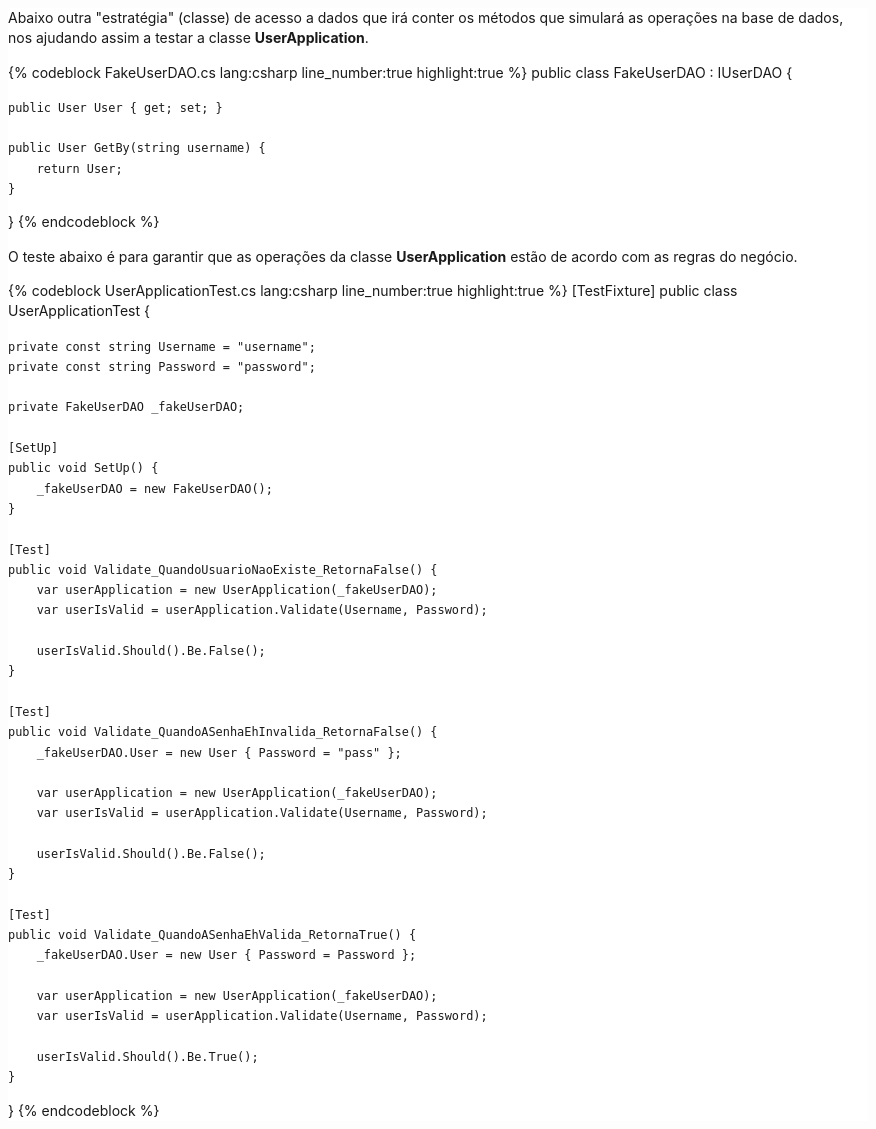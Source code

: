 Abaixo outra "estrat&#233;gia" (classe) de acesso a dados que ir&#225; conter os m&#233;todos que simular&#225; as opera&#231;&#245;es na base de dados, nos ajudando assim a testar a classe **UserApplication**.

{% codeblock FakeUserDAO.cs lang:csharp line_number:true highlight:true %}
public class FakeUserDAO : IUserDAO {

    public User User { get; set; }

    public User GetBy(string username) {
        return User;
    }
}
{% endcodeblock %}

O teste abaixo &#233; para garantir que as opera&#231;&#245;es da classe **UserApplication** est&#227;o de acordo com as regras do neg&#243;cio.

{% codeblock UserApplicationTest.cs lang:csharp line_number:true highlight:true %}
[TestFixture]
public class UserApplicationTest {

    private const string Username = "username";
    private const string Password = "password";

    private FakeUserDAO _fakeUserDAO;

    [SetUp]
    public void SetUp() {
        _fakeUserDAO = new FakeUserDAO();
    }

    [Test]
    public void Validate_QuandoUsuarioNaoExiste_RetornaFalse() {
        var userApplication = new UserApplication(_fakeUserDAO);
        var userIsValid = userApplication.Validate(Username, Password);

        userIsValid.Should().Be.False();
    }

    [Test]
    public void Validate_QuandoASenhaEhInvalida_RetornaFalse() {
        _fakeUserDAO.User = new User { Password = "pass" };

        var userApplication = new UserApplication(_fakeUserDAO);
        var userIsValid = userApplication.Validate(Username, Password);

        userIsValid.Should().Be.False();
    }

    [Test]
    public void Validate_QuandoASenhaEhValida_RetornaTrue() {
        _fakeUserDAO.User = new User { Password = Password };

        var userApplication = new UserApplication(_fakeUserDAO);
        var userIsValid = userApplication.Validate(Username, Password);

        userIsValid.Should().Be.True();
    }
}
{% endcodeblock %}
